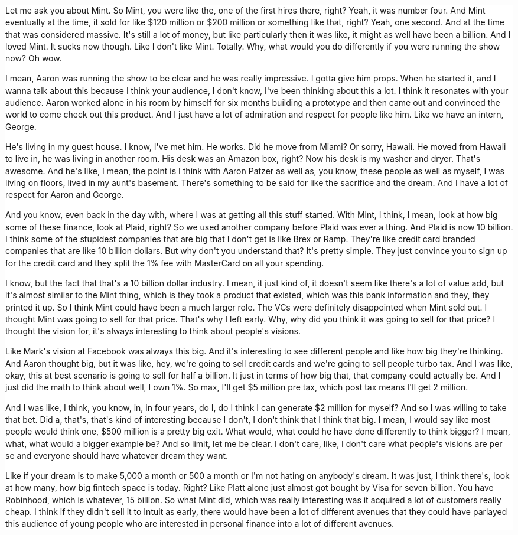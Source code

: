 Let me ask you about Mint. So Mint, you were like the, one of the first hires there, right? Yeah, it was number four. And Mint eventually at the time, it sold for like $120 million or $200 million or something like that, right? Yeah, one second. And at the time that was considered massive. It's still a lot of money, but like particularly then it was like, it might as well have been a billion. And I loved Mint. It sucks now though. Like I don't like Mint. Totally. Why, what would you do differently if you were running the show now? Oh wow.

I mean, Aaron was running the show to be clear and he was really impressive. I gotta give him props. When he started it, and I wanna talk about this because I think your audience, I don't know, I've been thinking about this a lot. I think it resonates with your audience. Aaron worked alone in his room by himself for six months building a prototype and then came out and convinced the world to come check out this product. And I just have a lot of admiration and respect for people like him. Like we have an intern, George.

He's living in my guest house. I know, I've met him. He works. Did he move from Miami? Or sorry, Hawaii. He moved from Hawaii to live in, he was living in another room. His desk was an Amazon box, right? Now his desk is my washer and dryer. That's awesome. And he's like, I mean, the point is I think with Aaron Patzer as well as, you know, these people as well as myself, I was living on floors, lived in my aunt's basement. There's something to be said for like the sacrifice and the dream. And I have a lot of respect for Aaron and George.

And you know, even back in the day with, where I was at getting all this stuff started. With Mint, I think, I mean, look at how big some of these finance, look at Plaid, right? So we used another company before Plaid was ever a thing. And Plaid is now 10 billion. I think some of the stupidest companies that are big that I don't get is like Brex or Ramp. They're like credit card branded companies that are like 10 billion dollars. But why don't you understand that? It's pretty simple. They just convince you to sign up for the credit card and they split the 1% fee with MasterCard on all your spending.

I know, but the fact that that's a 10 billion dollar industry. I mean, it just kind of, it doesn't seem like there's a lot of value add, but it's almost similar to the Mint thing, which is they took a product that existed, which was this bank information and they, they printed it up. So I think Mint could have been a much larger role. The VCs were definitely disappointed when Mint sold out. I thought Mint was going to sell for that price. That's why I left early. Why, why did you think it was going to sell for that price? I thought the vision for, it's always interesting to think about people's visions.

Like Mark's vision at Facebook was always this big. And it's interesting to see different people and like how big they're thinking. And Aaron thought big, but it was like, hey, we're going to sell credit cards and we're going to sell people turbo tax. And I was like, okay, this at best scenario is going to sell for half a billion. It just in terms of how big that, that company could actually be. And I just did the math to think about well, I own 1%. So max, I'll get $5 million pre tax, which post tax means I'll get 2 million.

And I was like, I think, you know, in, in four years, do I, do I think I can generate $2 million for myself? And so I was willing to take that bet. Did a, that's, that's kind of interesting because I don't, I don't think that I think that big. I mean, I would say like most people would think one, $500 million is a pretty big exit. What would, what could he have done differently to think bigger? I mean, what, what would a bigger example be? And so limit, let me be clear. I don't care, like, I don't care what people's visions are per se and everyone should have whatever dream they want.

Like if your dream is to make 5,000 a month or 500 a month or I'm not hating on anybody's dream. It was just, I think there's, look at how many, how big fintech space is today. Right? Like Platt alone just almost got bought by Visa for seven billion. You have Robinhood, which is whatever, 15 billion. So what Mint did, which was really interesting was it acquired a lot of customers really cheap. I think if they didn't sell it to Intuit as early, there would have been a lot of different avenues that they could have parlayed this audience of young people who are interested in personal finance into a lot of different avenues.
